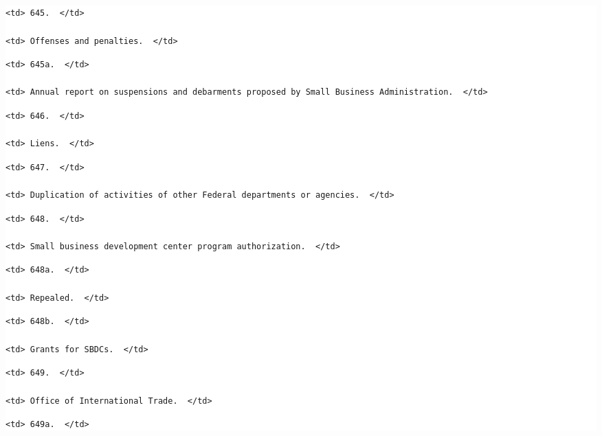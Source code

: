     <td> 645.  </td>

    <td> Offenses and penalties.  </td>

  </tr>

  <tr>

    <td> 645a.  </td>

    <td> Annual report on suspensions and debarments proposed by Small Business Administration.  </td>

  </tr>

  <tr>

    <td> 646.  </td>

    <td> Liens.  </td>

  </tr>

  <tr>

    <td> 647.  </td>

    <td> Duplication of activities of other Federal departments or agencies.  </td>

  </tr>

  <tr>

    <td> 648.  </td>

    <td> Small business development center program authorization.  </td>

  </tr>

  <tr>

    <td> 648a.  </td>

    <td> Repealed.  </td>

  </tr>

  <tr>

    <td> 648b.  </td>

    <td> Grants for SBDCs.  </td>

  </tr>

  <tr>

    <td> 649.  </td>

    <td> Office of International Trade.  </td>

  </tr>

  <tr>

    <td> 649a.  </td>

